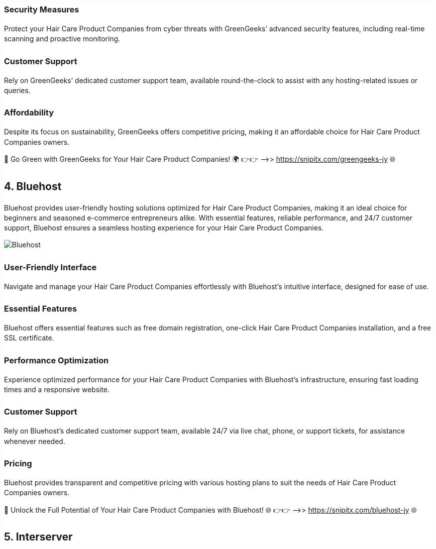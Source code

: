 ### Security Measures
Protect your Hair Care Product Companies from cyber threats with GreenGeeks’ advanced security features, including real-time scanning and proactive monitoring.

### Customer Support
Rely on GreenGeeks’ dedicated customer support team, available round-the-clock to assist with any hosting-related issues or queries.

### Affordability
Despite its focus on sustainability, GreenGeeks offers competitive pricing, making it an affordable choice for Hair Care Product Companies owners.

🌿 Go Green with GreenGeeks for Your Hair Care Product Companies! 🌍
👉👉 -->> https://snipitx.com/greengeeks-jy 🌐

## 4. Bluehost

Bluehost provides user-friendly hosting solutions optimized for Hair Care Product Companies, making it an ideal choice for beginners and seasoned e-commerce entrepreneurs alike. With essential features, reliable performance, and 24/7 customer support, Bluehost ensures a seamless hosting experience for your Hair Care Product Companies.

![Bluehost](https://i.imgur.com/PasFF9E.jpeg "Bluehost Hosting")

### User-Friendly Interface
Navigate and manage your Hair Care Product Companies effortlessly with Bluehost’s intuitive interface, designed for ease of use.

### Essential Features
Bluehost offers essential features such as free domain registration, one-click Hair Care Product Companies installation, and a free SSL certificate.

### Performance Optimization
Experience optimized performance for your Hair Care Product Companies with Bluehost’s infrastructure, ensuring fast loading times and a responsive website.

### Customer Support
Rely on Bluehost’s dedicated customer support team, available 24/7 via live chat, phone, or support tickets, for assistance whenever needed.

### Pricing
Bluehost provides transparent and competitive pricing with various hosting plans to suit the needs of Hair Care Product Companies owners.

🚀 Unlock the Full Potential of Your Hair Care Product Companies with Bluehost! 🌐
👉👉 -->> https://snipitx.com/bluehost-jy 🌐

## 5. Interserver
